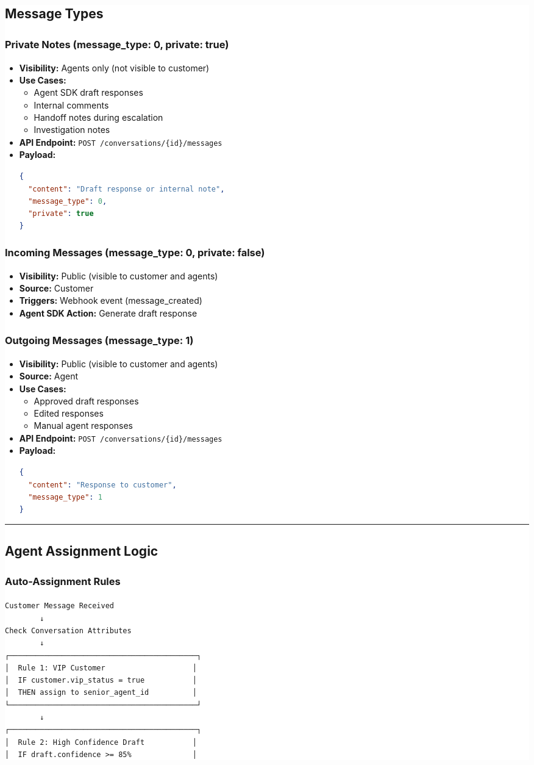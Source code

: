 ## Message Types

### Private Notes (message_type: 0, private: true)

- **Visibility:** Agents only (not visible to customer)
- **Use Cases:**
  - Agent SDK draft responses
  - Internal comments
  - Handoff notes during escalation
  - Investigation notes
- **API Endpoint:** `POST /conversations/{id}/messages`
- **Payload:**
  ```json
  {
    "content": "Draft response or internal note",
    "message_type": 0,
    "private": true
  }
  ```

### Incoming Messages (message_type: 0, private: false)

- **Visibility:** Public (visible to customer and agents)
- **Source:** Customer
- **Triggers:** Webhook event (message_created)
- **Agent SDK Action:** Generate draft response

### Outgoing Messages (message_type: 1)

- **Visibility:** Public (visible to customer and agents)
- **Source:** Agent
- **Use Cases:**
  - Approved draft responses
  - Edited responses
  - Manual agent responses
- **API Endpoint:** `POST /conversations/{id}/messages`
- **Payload:**
  ```json
  {
    "content": "Response to customer",
    "message_type": 1
  }
  ```

---

## Agent Assignment Logic

### Auto-Assignment Rules

```
Customer Message Received
        ↓
Check Conversation Attributes
        ↓
┌───────────────────────────────────────────┐
│  Rule 1: VIP Customer                    │
│  IF customer.vip_status = true           │
│  THEN assign to senior_agent_id          │
└───────────────────────────────────────────┘
        ↓
┌───────────────────────────────────────────┐
│  Rule 2: High Confidence Draft           │
│  IF draft.confidence >= 85%              │
```